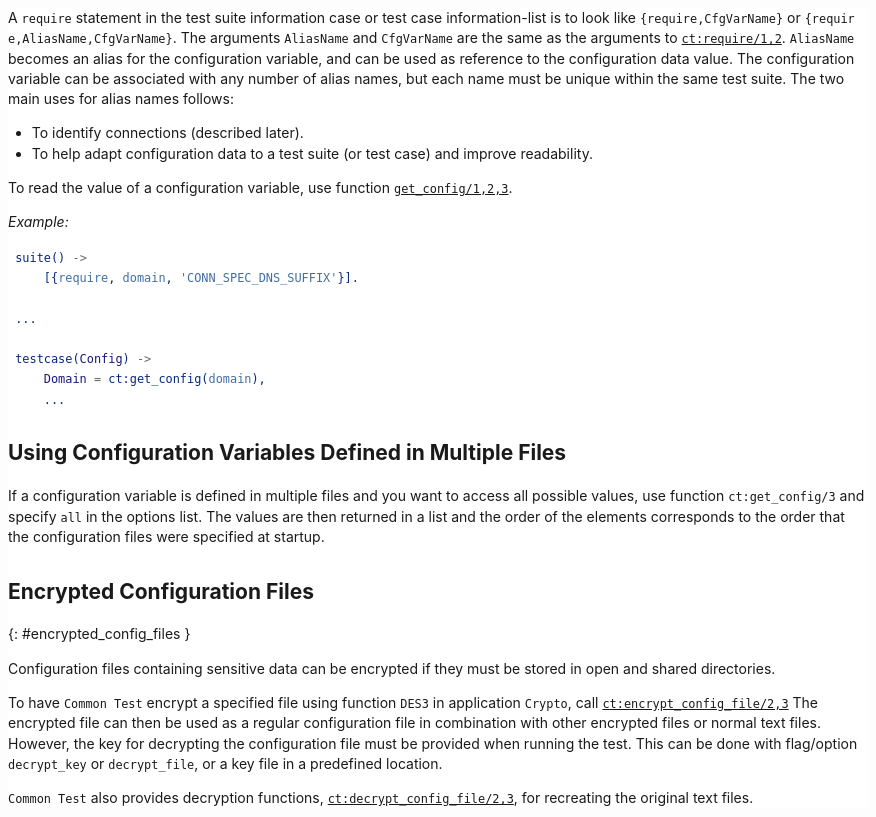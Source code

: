 A `require` statement in the test suite information case or test case
information-list is to look like `{require,CfgVarName}` or
`{require,AliasName,CfgVarName}`. The arguments `AliasName` and `CfgVarName` are
the same as the arguments to [`ct:require/1,2`](`ct:require/1`). `AliasName`
becomes an alias for the configuration variable, and can be used as reference to
the configuration data value. The configuration variable can be associated with
any number of alias names, but each name must be unique within the same test
suite. The two main uses for alias names follows:

- To identify connections (described later).
- To help adapt configuration data to a test suite (or test case) and improve
  readability.

To read the value of a configuration variable, use function
[`get_config/1,2,3`](`ct:get_config/1`).

_Example:_

```erlang
 suite() ->
     [{require, domain, 'CONN_SPEC_DNS_SUFFIX'}].

 ...

 testcase(Config) ->
     Domain = ct:get_config(domain),
     ...
```

## Using Configuration Variables Defined in Multiple Files

If a configuration variable is defined in multiple files and you want to access
all possible values, use function `ct:get_config/3` and specify `all` in the
options list. The values are then returned in a list and the order of the
elements corresponds to the order that the configuration files were specified at
startup.

## Encrypted Configuration Files

[](){: #encrypted_config_files }

Configuration files containing sensitive data can be encrypted if they must be
stored in open and shared directories.

To have `Common Test` encrypt a specified file using function `DES3` in
application `Crypto`, call
[`ct:encrypt_config_file/2,3`](`ct:encrypt_config_file/2`) The encrypted file
can then be used as a regular configuration file in combination with other
encrypted files or normal text files. However, the key for decrypting the
configuration file must be provided when running the test. This can be done with
flag/option `decrypt_key` or `decrypt_file`, or a key file in a predefined
location.

`Common Test` also provides decryption functions,
[`ct:decrypt_config_file/2,3`](`ct:decrypt_config_file/2`), for recreating the
original text files.
